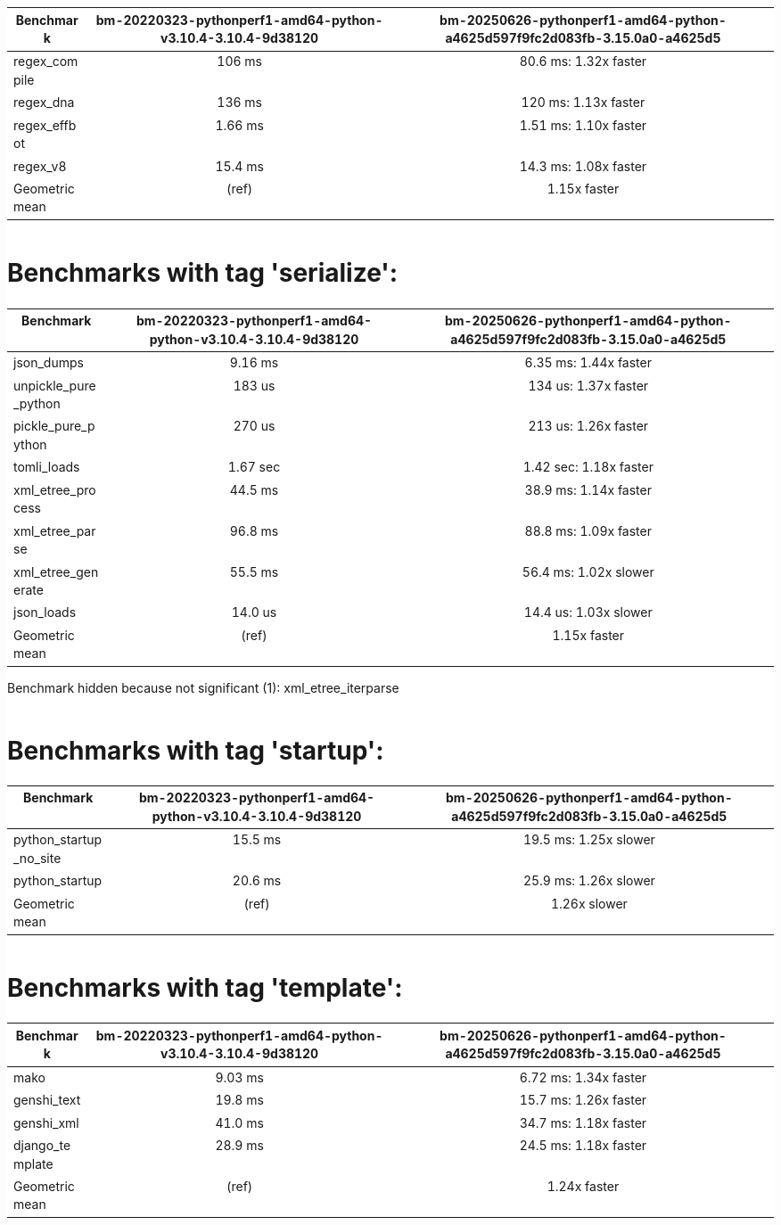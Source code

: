 | Benchmark      | bm-20220323-pythonperf1-amd64-python-v3.10.4-3.10.4-9d38120 | bm-20250626-pythonperf1-amd64-python-a4625d597f9fc2d083fb-3.15.0a0-a4625d5 |
|----------------|:-----------------------------------------------------------:|:--------------------------------------------------------------------------:|
| regex_compile  | 106 ms                                                      | 80.6 ms: 1.32x faster                                                      |
| regex_dna      | 136 ms                                                      | 120 ms: 1.13x faster                                                       |
| regex_effbot   | 1.66 ms                                                     | 1.51 ms: 1.10x faster                                                      |
| regex_v8       | 15.4 ms                                                     | 14.3 ms: 1.08x faster                                                      |
| Geometric mean | (ref)                                                       | 1.15x faster                                                               |

Benchmarks with tag 'serialize':
================================

| Benchmark            | bm-20220323-pythonperf1-amd64-python-v3.10.4-3.10.4-9d38120 | bm-20250626-pythonperf1-amd64-python-a4625d597f9fc2d083fb-3.15.0a0-a4625d5 |
|----------------------|:-----------------------------------------------------------:|:--------------------------------------------------------------------------:|
| json_dumps           | 9.16 ms                                                     | 6.35 ms: 1.44x faster                                                      |
| unpickle_pure_python | 183 us                                                      | 134 us: 1.37x faster                                                       |
| pickle_pure_python   | 270 us                                                      | 213 us: 1.26x faster                                                       |
| tomli_loads          | 1.67 sec                                                    | 1.42 sec: 1.18x faster                                                     |
| xml_etree_process    | 44.5 ms                                                     | 38.9 ms: 1.14x faster                                                      |
| xml_etree_parse      | 96.8 ms                                                     | 88.8 ms: 1.09x faster                                                      |
| xml_etree_generate   | 55.5 ms                                                     | 56.4 ms: 1.02x slower                                                      |
| json_loads           | 14.0 us                                                     | 14.4 us: 1.03x slower                                                      |
| Geometric mean       | (ref)                                                       | 1.15x faster                                                               |

Benchmark hidden because not significant (1): xml_etree_iterparse

Benchmarks with tag 'startup':
==============================

| Benchmark              | bm-20220323-pythonperf1-amd64-python-v3.10.4-3.10.4-9d38120 | bm-20250626-pythonperf1-amd64-python-a4625d597f9fc2d083fb-3.15.0a0-a4625d5 |
|------------------------|:-----------------------------------------------------------:|:--------------------------------------------------------------------------:|
| python_startup_no_site | 15.5 ms                                                     | 19.5 ms: 1.25x slower                                                      |
| python_startup         | 20.6 ms                                                     | 25.9 ms: 1.26x slower                                                      |
| Geometric mean         | (ref)                                                       | 1.26x slower                                                               |

Benchmarks with tag 'template':
===============================

| Benchmark       | bm-20220323-pythonperf1-amd64-python-v3.10.4-3.10.4-9d38120 | bm-20250626-pythonperf1-amd64-python-a4625d597f9fc2d083fb-3.15.0a0-a4625d5 |
|-----------------|:-----------------------------------------------------------:|:--------------------------------------------------------------------------:|
| mako            | 9.03 ms                                                     | 6.72 ms: 1.34x faster                                                      |
| genshi_text     | 19.8 ms                                                     | 15.7 ms: 1.26x faster                                                      |
| genshi_xml      | 41.0 ms                                                     | 34.7 ms: 1.18x faster                                                      |
| django_template | 28.9 ms                                                     | 24.5 ms: 1.18x faster                                                      |
| Geometric mean  | (ref)                                                       | 1.24x faster                                                               |
